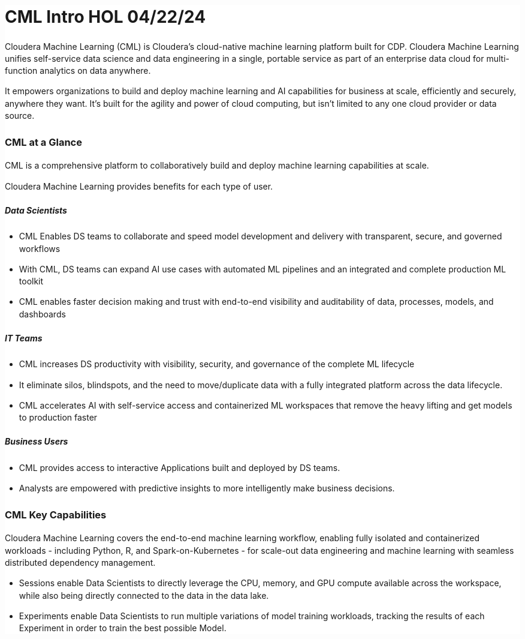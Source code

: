# CML Intro HOL 04/22/24

Cloudera Machine Learning (CML) is Cloudera’s cloud-native machine learning platform built for CDP. Cloudera Machine Learning unifies self-service data science and data engineering in a single, portable service as part of an enterprise data cloud for multi-function analytics on data anywhere.

It empowers organizations to build and deploy machine learning and AI capabilities for business at scale, efficiently and securely, anywhere they want. It’s built for the agility and power of cloud computing, but isn’t limited to any one cloud provider or data source.


### CML at a Glance

CML is a comprehensive platform to collaboratively build and deploy machine learning capabilities at scale.

Cloudera Machine Learning provides benefits for each type of user.

##### Data Scientists

* CML Enables DS teams to collaborate and speed model development and delivery with transparent, secure, and governed workflows

* With CML, DS teams can expand AI use cases with automated ML pipelines and an integrated and complete production ML toolkit

* CML enables faster decision making and trust with end-to-end visibility and auditability of data, processes, models, and dashboards

##### IT Teams

* CML increases DS productivity with visibility, security, and governance of the complete ML lifecycle

* It eliminate silos, blindspots, and the need to move/duplicate data with a fully integrated platform across the data lifecycle.

* CML accelerates AI with self-service access and containerized ML workspaces that remove the heavy lifting and get models to production faster

##### Business Users

* CML provides access to interactive Applications built and deployed by DS teams.

* Analysts are empowered with predictive insights to more intelligently make business decisions.


### CML Key Capabilities

Cloudera Machine Learning covers the end-to-end machine learning workflow, enabling fully isolated and containerized workloads - including Python, R, and Spark-on-Kubernetes - for scale-out data engineering and machine learning with seamless distributed dependency management.

* Sessions enable Data Scientists to directly leverage the CPU, memory, and GPU compute available across the workspace, while also being directly connected to the data in the data lake.

* Experiments enable Data Scientists to run multiple variations of model training workloads, tracking the results of each Experiment in order to train the best possible Model.
